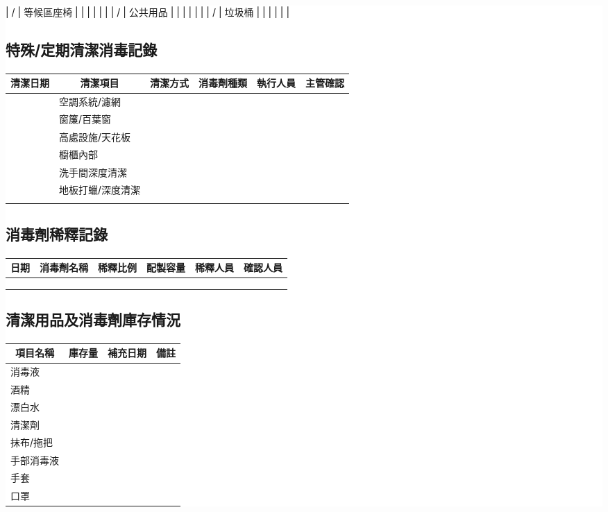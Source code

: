 | / | 等候區座椅 | | | | | |
| / | 公共用品 | | | | | |
| / | 垃圾桶 | | | | | |

## 特殊/定期清潔消毒記錄

| 清潔日期 | 清潔項目 | 清潔方式 | 消毒劑種類 | 執行人員 | 主管確認 |
|---------|---------|---------|-----------|---------|---------|
| | 空調系統/濾網 | | | | |
| | 窗簾/百葉窗 | | | | |
| | 高處設施/天花板 | | | | |
| | 櫥櫃內部 | | | | |
| | 洗手間深度清潔 | | | | |
| | 地板打蠟/深度清潔 | | | | |
| | | | | | |

## 消毒劑稀釋記錄

| 日期 | 消毒劑名稱 | 稀釋比例 | 配製容量 | 稀釋人員 | 確認人員 |
|------|----------|---------|---------|---------|---------|
| | | | | | |
| | | | | | |
| | | | | | |

## 清潔用品及消毒劑庫存情況

| 項目名稱 | 庫存量 | 補充日期 | 備註 |
|---------|-------|---------|------|
| 消毒液 | | | |
| 酒精 | | | |
| 漂白水 | | | |
| 清潔劑 | | | |
| 抹布/拖把 | | | |
| 手部消毒液 | | | |
| 手套 | | | |
| 口罩 | | | |
